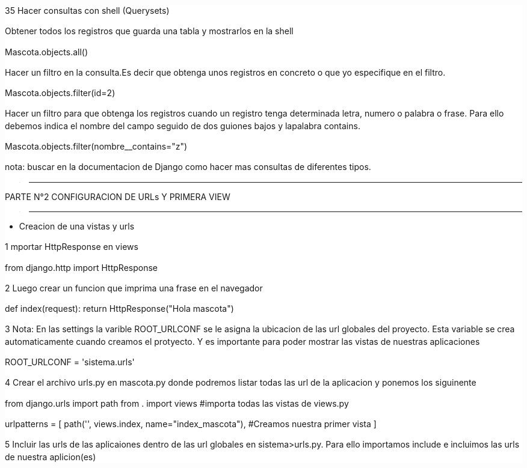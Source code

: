 35 Hacer consultas con shell (Querysets)

Obtener todos los registros que guarda una tabla y mostrarlos en
la shell

Mascota.objects.all()

Hacer un filtro en la consulta.Es decir que obtenga  unos 
registros en concreto o que yo especifique en el filtro.

Mascota.objects.filter(id=2)

Hacer un filtro para que obtenga los registros cuando
un registro tenga determinada letra, numero o palabra o frase.
Para ello debemos indica el nombre del campo seguido de dos 
guiones bajos y lapalabra contains.


Mascota.objects.filter(nombre__contains="z")

nota: buscar en la documentacion de Django como hacer mas
consultas de diferentes tipos.


> - - - - - - - - - - - - - - - - - - - - - - - - - - - - - - - -
PARTE N°2 CONFIGURACION DE URLs Y PRIMERA VIEW
> - - - - - - - - - - - - - - - - - - - - - - - - - - - - - - - -
* Creacion de una vistas y urls

1 mportar HttpResponse en views

from django.http import HttpResponse

2 Luego crear un funcion que imprima una frase en el
navegador

def index(request):
    return HttpResponse("Hola mascota")

3 Nota: En las settings la varible ROOT_URLCONF se le asigna la ubicacion de 
las url globales del proyecto. Esta variable se crea automaticamente
cuando creamos el protyecto. Y es importante para poder mostrar
las vistas de nuestras aplicaciones

ROOT_URLCONF = 'sistema.urls'

4 Crear el archivo urls.py en mascota.py
donde podremos listar todas las url de la aplicacion y ponemos
los siguinente

from django.urls import path
from . import views #importa todas las vistas de views.py

urlpatterns = [
    path('', views.index, name="index_mascota"), #Creamos nuestra primer vista
]

5 Incluir las urls de las aplicaiones dentro de las url globales
en sistema>urls.py. Para ello importamos include e incluimos
las urls de nuestra aplicion(es)

